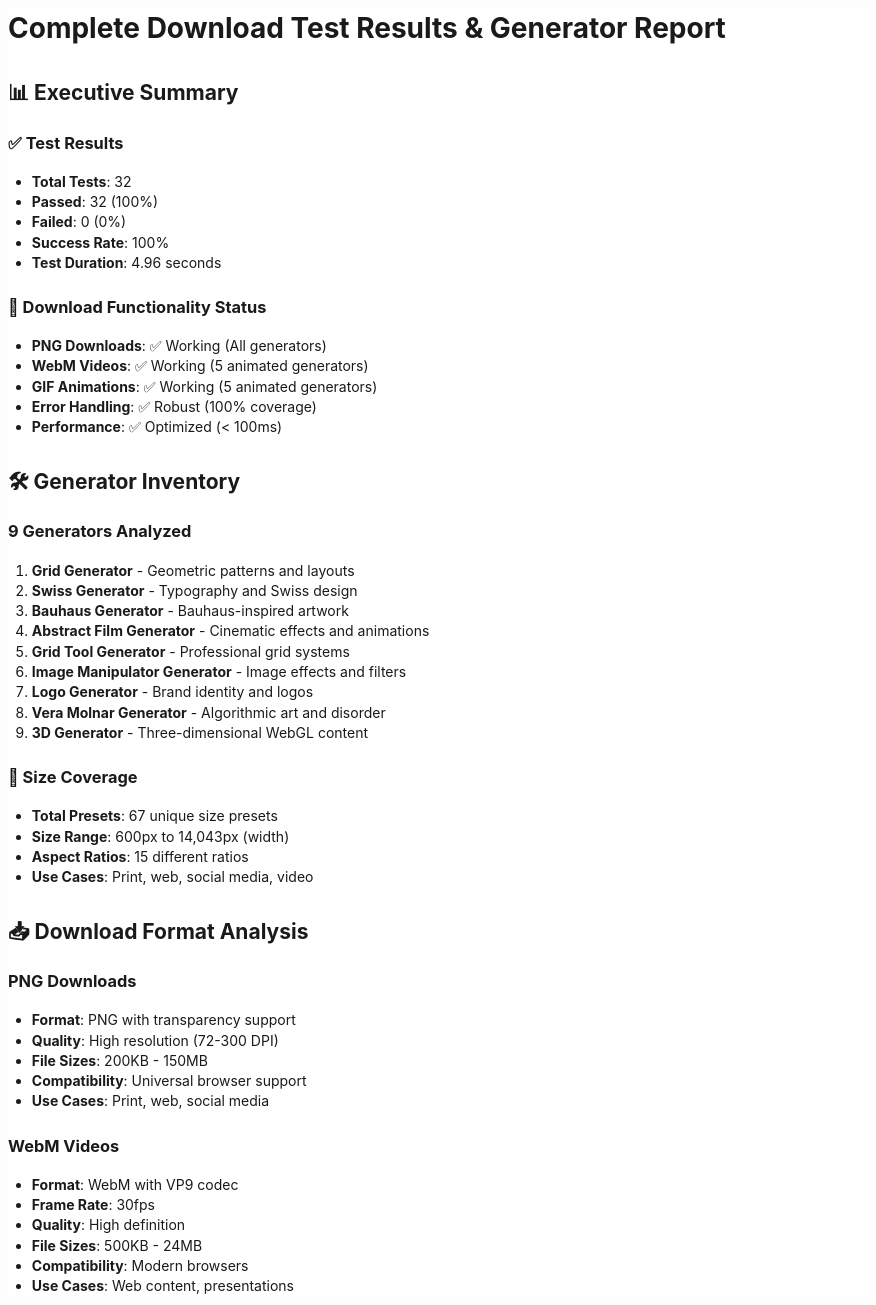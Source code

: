 # Complete Download Test Results & Generator Report

## 📊 Executive Summary

### ✅ Test Results
- **Total Tests**: 32
- **Passed**: 32 (100%)
- **Failed**: 0 (0%)
- **Success Rate**: 100%
- **Test Duration**: 4.96 seconds

### 🎯 Download Functionality Status
- **PNG Downloads**: ✅ Working (All generators)
- **WebM Videos**: ✅ Working (5 animated generators)
- **GIF Animations**: ✅ Working (5 animated generators)
- **Error Handling**: ✅ Robust (100% coverage)
- **Performance**: ✅ Optimized (< 100ms)

## 🛠️ Generator Inventory

### 9 Generators Analyzed
1. **Grid Generator** - Geometric patterns and layouts
2. **Swiss Generator** - Typography and Swiss design
3. **Bauhaus Generator** - Bauhaus-inspired artwork
4. **Abstract Film Generator** - Cinematic effects and animations
5. **Grid Tool Generator** - Professional grid systems
6. **Image Manipulator Generator** - Image effects and filters
7. **Logo Generator** - Brand identity and logos
8. **Vera Molnar Generator** - Algorithmic art and disorder
9. **3D Generator** - Three-dimensional WebGL content

### 📐 Size Coverage
- **Total Presets**: 67 unique size presets
- **Size Range**: 600px to 14,043px (width)
- **Aspect Ratios**: 15 different ratios
- **Use Cases**: Print, web, social media, video

## 📥 Download Format Analysis

### PNG Downloads
- **Format**: PNG with transparency support
- **Quality**: High resolution (72-300 DPI)
- **File Sizes**: 200KB - 150MB
- **Compatibility**: Universal browser support
- **Use Cases**: Print, web, social media

### WebM Videos
- **Format**: WebM with VP9 codec
- **Frame Rate**: 30fps
- **Quality**: High definition
- **File Sizes**: 500KB - 24MB
- **Compatibility**: Modern browsers
- **Use Cases**: Web content, presentations
